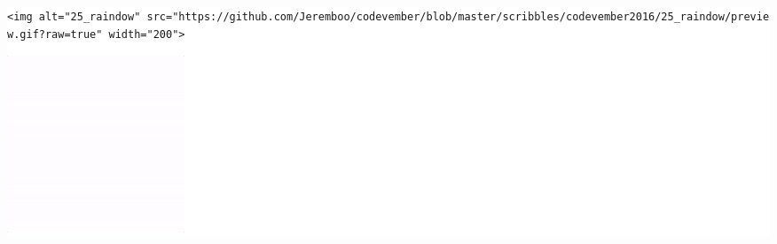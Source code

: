     <img alt="25_raindow" src="https://github.com/Jeremboo/codevember/blob/master/scribbles/codevember2016/25_raindow/preview.gif?raw=true" width="200">
  </a>
  <a href="http://codepen.io/Jeremboo/full/RGBxBO">
    <img alt="16_mojsShapesPop" src="https://github.com/Jeremboo/codevember/blob/master/scribbles/codevember2016/16_mojsShapesPop/preview.gif?raw=true" width="200">
  </a>
  <a href="https://codepen.io/Jeremboo/full/qqabKY">